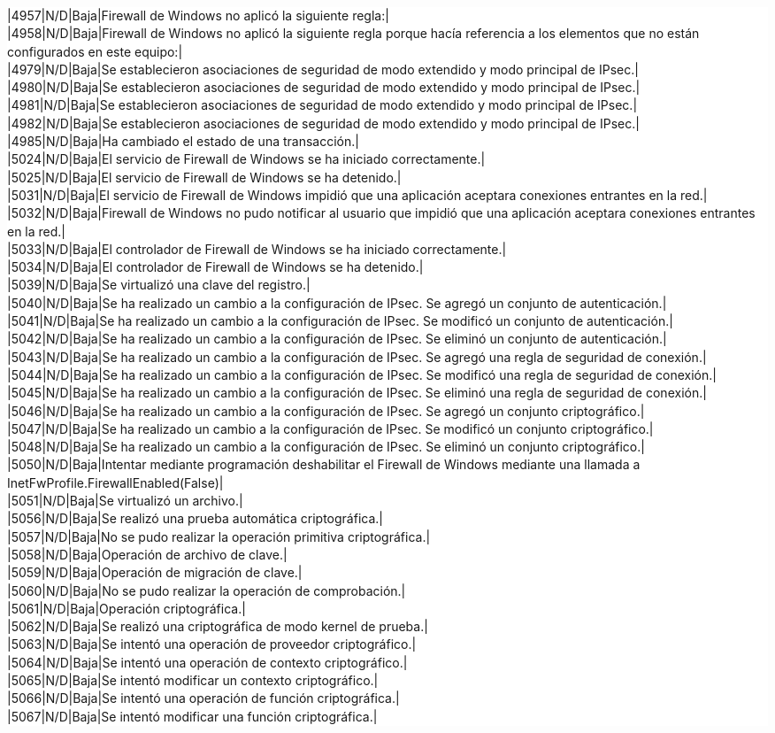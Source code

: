 |4957|N/D|Baja|Firewall de Windows no aplicó la siguiente regla:|  
|4958|N/D|Baja|Firewall de Windows no aplicó la siguiente regla porque hacía referencia a los elementos que no están configurados en este equipo:|  
|4979|N/D|Baja|Se establecieron asociaciones de seguridad de modo extendido y modo principal de IPsec.|  
|4980|N/D|Baja|Se establecieron asociaciones de seguridad de modo extendido y modo principal de IPsec.|  
|4981|N/D|Baja|Se establecieron asociaciones de seguridad de modo extendido y modo principal de IPsec.|  
|4982|N/D|Baja|Se establecieron asociaciones de seguridad de modo extendido y modo principal de IPsec.|  
|4985|N/D|Baja|Ha cambiado el estado de una transacción.|  
|5024|N/D|Baja|El servicio de Firewall de Windows se ha iniciado correctamente.|  
|5025|N/D|Baja|El servicio de Firewall de Windows se ha detenido.|  
|5031|N/D|Baja|El servicio de Firewall de Windows impidió que una aplicación aceptara conexiones entrantes en la red.|  
|5032|N/D|Baja|Firewall de Windows no pudo notificar al usuario que impidió que una aplicación aceptara conexiones entrantes en la red.|  
|5033|N/D|Baja|El controlador de Firewall de Windows se ha iniciado correctamente.|  
|5034|N/D|Baja|El controlador de Firewall de Windows se ha detenido.|  
|5039|N/D|Baja|Se virtualizó una clave del registro.|  
|5040|N/D|Baja|Se ha realizado un cambio a la configuración de IPsec. Se agregó un conjunto de autenticación.|  
|5041|N/D|Baja|Se ha realizado un cambio a la configuración de IPsec. Se modificó un conjunto de autenticación.|  
|5042|N/D|Baja|Se ha realizado un cambio a la configuración de IPsec. Se eliminó un conjunto de autenticación.|  
|5043|N/D|Baja|Se ha realizado un cambio a la configuración de IPsec. Se agregó una regla de seguridad de conexión.|  
|5044|N/D|Baja|Se ha realizado un cambio a la configuración de IPsec. Se modificó una regla de seguridad de conexión.|  
|5045|N/D|Baja|Se ha realizado un cambio a la configuración de IPsec. Se eliminó una regla de seguridad de conexión.|  
|5046|N/D|Baja|Se ha realizado un cambio a la configuración de IPsec. Se agregó un conjunto criptográfico.|  
|5047|N/D|Baja|Se ha realizado un cambio a la configuración de IPsec. Se modificó un conjunto criptográfico.|  
|5048|N/D|Baja|Se ha realizado un cambio a la configuración de IPsec. Se eliminó un conjunto criptográfico.|  
|5050|N/D|Baja|Intentar mediante programación deshabilitar el Firewall de Windows mediante una llamada a InetFwProfile.FirewallEnabled(False)|  
|5051|N/D|Baja|Se virtualizó un archivo.|  
|5056|N/D|Baja|Se realizó una prueba automática criptográfica.|  
|5057|N/D|Baja|No se pudo realizar la operación primitiva criptográfica.|  
|5058|N/D|Baja|Operación de archivo de clave.|  
|5059|N/D|Baja|Operación de migración de clave.|  
|5060|N/D|Baja|No se pudo realizar la operación de comprobación.|  
|5061|N/D|Baja|Operación criptográfica.|  
|5062|N/D|Baja|Se realizó una criptográfica de modo kernel de prueba.|  
|5063|N/D|Baja|Se intentó una operación de proveedor criptográfico.|  
|5064|N/D|Baja|Se intentó una operación de contexto criptográfico.|  
|5065|N/D|Baja|Se intentó modificar un contexto criptográfico.|  
|5066|N/D|Baja|Se intentó una operación de función criptográfica.|  
|5067|N/D|Baja|Se intentó modificar una función criptográfica.|  